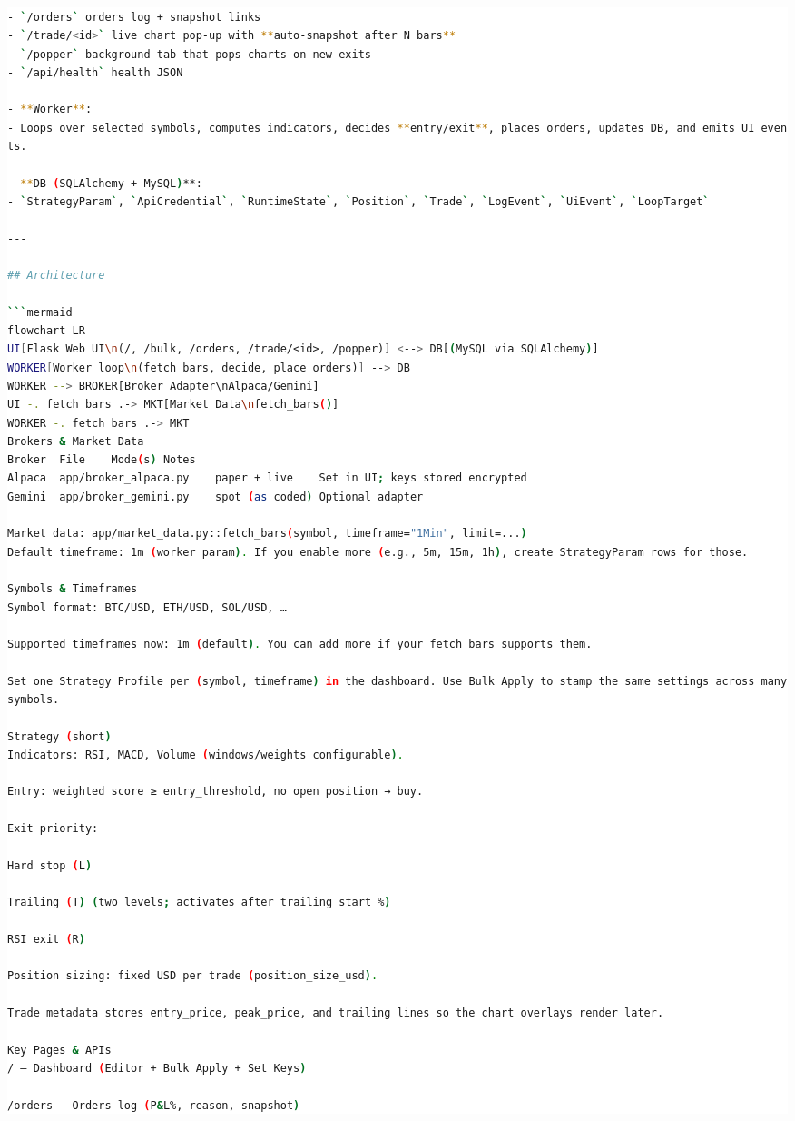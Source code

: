    ```bash
  - `/orders` orders log + snapshot links
  - `/trade/<id>` live chart pop-up with **auto-snapshot after N bars**
  - `/popper` background tab that pops charts on new exits
  - `/api/health` health JSON

- **Worker**:
  - Loops over selected symbols, computes indicators, decides **entry/exit**, places orders, updates DB, and emits UI events.

- **DB (SQLAlchemy + MySQL)**:
  - `StrategyParam`, `ApiCredential`, `RuntimeState`, `Position`, `Trade`, `LogEvent`, `UiEvent`, `LoopTarget`

---

## Architecture

```mermaid
flowchart LR
  UI[Flask Web UI\n(/, /bulk, /orders, /trade/<id>, /popper)] <--> DB[(MySQL via SQLAlchemy)]
  WORKER[Worker loop\n(fetch bars, decide, place orders)] --> DB
  WORKER --> BROKER[Broker Adapter\nAlpaca/Gemini]
  UI -. fetch bars .-> MKT[Market Data\nfetch_bars()]
  WORKER -. fetch bars .-> MKT
Brokers & Market Data
Broker	File	Mode(s)	Notes
Alpaca	app/broker_alpaca.py	paper + live	Set in UI; keys stored encrypted
Gemini	app/broker_gemini.py	spot (as coded)	Optional adapter

Market data: app/market_data.py::fetch_bars(symbol, timeframe="1Min", limit=...)
Default timeframe: 1m (worker param). If you enable more (e.g., 5m, 15m, 1h), create StrategyParam rows for those.

Symbols & Timeframes
Symbol format: BTC/USD, ETH/USD, SOL/USD, …

Supported timeframes now: 1m (default). You can add more if your fetch_bars supports them.

Set one Strategy Profile per (symbol, timeframe) in the dashboard. Use Bulk Apply to stamp the same settings across many symbols.

Strategy (short)
Indicators: RSI, MACD, Volume (windows/weights configurable).

Entry: weighted score ≥ entry_threshold, no open position → buy.

Exit priority:

Hard stop (L)

Trailing (T) (two levels; activates after trailing_start_%)

RSI exit (R)

Position sizing: fixed USD per trade (position_size_usd).

Trade metadata stores entry_price, peak_price, and trailing lines so the chart overlays render later.

Key Pages & APIs
/ — Dashboard (Editor + Bulk Apply + Set Keys)

/orders — Orders log (P&L%, reason, snapshot)
   ```